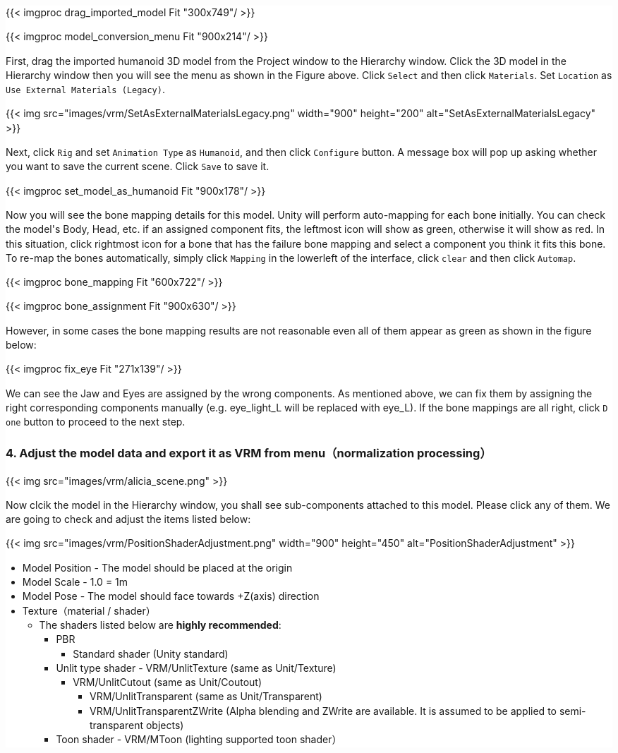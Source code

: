 {{< imgproc drag_imported_model Fit "300x749"/ >}}

{{< imgproc model_conversion_menu Fit "900x214"/ >}}

First, drag the imported humanoid 3D model from the Project window to the Hierarchy window. Click the 3D model in the Hierarchy window then you will see the menu as shown in the Figure above. Click `Select` and then click `Materials`. Set `Location` as `Use External Materials (Legacy)`.

{{< img src="images/vrm/SetAsExternalMaterialsLegacy.png" width="900" height="200" alt="SetAsExternalMaterialsLegacy" >}}

Next, click `Rig` and set `Animation Type` as `Humanoid`, and then click `Configure` button. A message box will pop up asking whether you want to save the current scene. Click `Save` to save it.

{{< imgproc set_model_as_humanoid Fit "900x178"/ >}}

Now you will see the bone mapping details for this model. Unity will perform auto-mapping for each bone initially. You can check the model's Body, Head, etc. if an assigned component fits, the leftmost icon will show as green, otherwise it will show as red. In this situation, click rightmost icon for a bone that has the failure bone mapping and select a component you think it fits this bone. To re-map the bones automatically, simply click `Mapping` in the lowerleft of the interface, click `clear` and then click `Automap`.

{{< imgproc bone_mapping Fit "600x722"/ >}}

{{< imgproc bone_assignment Fit "900x630"/ >}}

However, in some cases the bone mapping results are not reasonable even all of them appear as green as shown in the figure below:

{{< imgproc fix_eye Fit "271x139"/ >}}

We can see the Jaw and Eyes are assigned by the wrong components. As mentioned above, we can fix them by assigning the right corresponding components manually (e.g. eye_light_L will be replaced with eye_L). If the bone mappings are all right, click `Done` button to proceed to the next step.

### 4. Adjust the model data and export it as VRM from menu（normalization processing）

{{< img src="images/vrm/alicia_scene.png" >}}

Now clcik the model in the Hierarchy window, you shall see sub-components attached to this model. Please click any of them. We are going to check and adjust the items listed below:

{{< img src="images/vrm/PositionShaderAdjustment.png" width="900" height="450" alt="PositionShaderAdjustment" >}}

- Model Position
	  - The model should be placed at the origin
- Model Scale
	  - 1.0 = 1m
- Model Pose
	  - The model should face towards +Z(axis) direction
- Texture（material / shader）
    - The shaders listed below are **highly recommended**:
		- PBR
		    - Standard shader (Unity standard)
		- Unlit type shader
			  - VRM/UnlitTexture (same as Unit/Texture)
		    - VRM/UnlitCutout (same as Unit/Coutout)
			  - VRM/UnlitTransparent (same as Unit/Transparent)
			  - VRM/UnlitTransparentZWrite (Alpha blending and ZWrite are available. It is assumed to be applied to semi-transparent objects)
		- Toon shader
			  - VRM/MToon (lighting supported toon shader）
